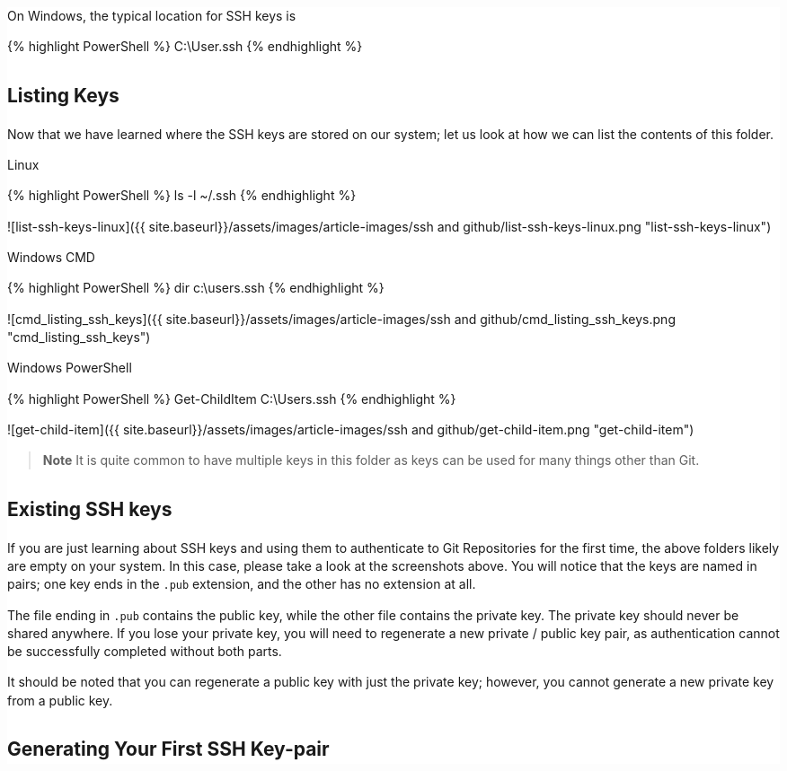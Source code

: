 On Windows, the typical location for SSH keys is

{% highlight PowerShell %}
C:\User<username>.ssh
{% endhighlight %}

## Listing Keys

Now that we have learned where the SSH keys are stored on our system; let us look at how we can list the contents of this folder.

Linux

{% highlight PowerShell %}
ls -l ~/.ssh
{% endhighlight %}

![list-ssh-keys-linux]({{ site.baseurl}}/assets/images/article-images/ssh and github/list-ssh-keys-linux.png "list-ssh-keys-linux")

Windows CMD

{% highlight PowerShell %}
dir c:\users<username>.ssh
{% endhighlight %}

![cmd_listing_ssh_keys]({{ site.baseurl}}/assets/images/article-images/ssh and github/cmd_listing_ssh_keys.png "cmd_listing_ssh_keys")

Windows PowerShell

{% highlight PowerShell %}
Get-ChildItem C:\Users<username>.ssh
{% endhighlight %}

![get-child-item]({{ site.baseurl}}/assets/images/article-images/ssh and github/get-child-item.png "get-child-item")

> **Note** It is quite common to have multiple keys in this folder as keys can be used for many things other than Git. 

## Existing SSH keys

If you are just learning about SSH keys and using them to authenticate to Git Repositories for the first time, the above folders likely are empty on your system. In this case, please take a look at the screenshots above. You will notice that the keys are named in pairs; one key ends in the `.pub` extension, and the other has no extension at all. 

The file ending in `.pub` contains the public key, while the other file contains the private key. The private key should never be shared anywhere. If you lose your private key, you will need to regenerate a new private / public key pair, as authentication cannot be successfully completed without both parts. 

It should be noted that you can regenerate a public key with just the private key; however, you cannot generate a new private key from a public key. 

## Generating Your First SSH Key-pair
